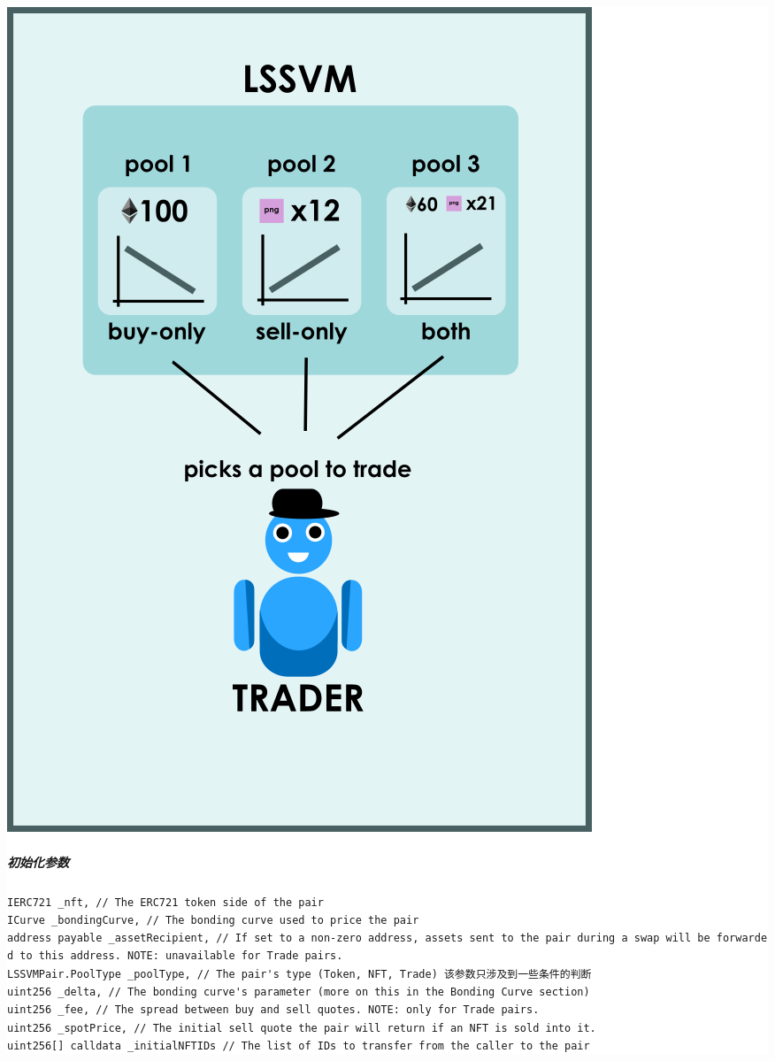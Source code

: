 ![](a902bd8a-5f49-4437-a249-db5366168c8a_661x932.png)

##### 初始化参数

```
IERC721 _nft, // The ERC721 token side of the pair
ICurve _bondingCurve, // The bonding curve used to price the pair
address payable _assetRecipient, // If set to a non-zero address, assets sent to the pair during a swap will be forwarded to this address. NOTE: unavailable for Trade pairs.
LSSVMPair.PoolType _poolType, // The pair's type (Token, NFT, Trade) 该参数只涉及到一些条件的判断
uint256 _delta, // The bonding curve's parameter (more on this in the Bonding Curve section)
uint256 _fee, // The spread between buy and sell quotes. NOTE: only for Trade pairs.
uint256 _spotPrice, // The initial sell quote the pair will return if an NFT is sold into it.
uint256[] calldata _initialNFTIDs // The list of IDs to transfer from the caller to the pair
```
